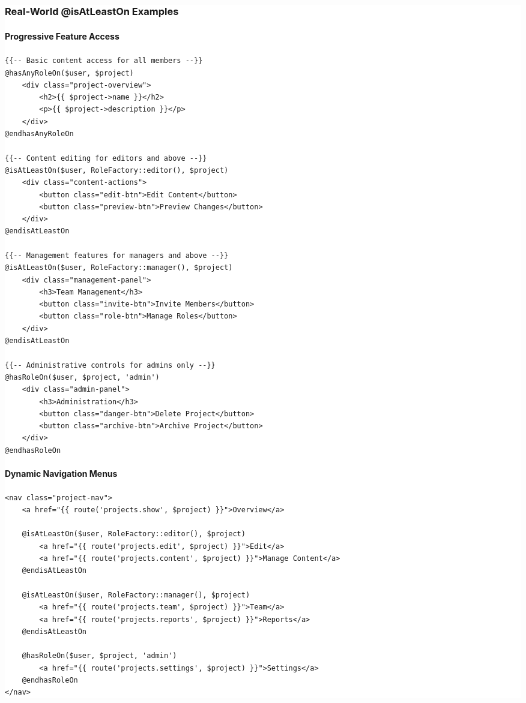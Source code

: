 ### Real-World @isAtLeastOn Examples

#### Progressive Feature Access
```blade
{{-- Basic content access for all members --}}
@hasAnyRoleOn($user, $project)
    <div class="project-overview">
        <h2>{{ $project->name }}</h2>
        <p>{{ $project->description }}</p>
    </div>
@endhasAnyRoleOn

{{-- Content editing for editors and above --}}
@isAtLeastOn($user, RoleFactory::editor(), $project)
    <div class="content-actions">
        <button class="edit-btn">Edit Content</button>
        <button class="preview-btn">Preview Changes</button>
    </div>
@endisAtLeastOn

{{-- Management features for managers and above --}}
@isAtLeastOn($user, RoleFactory::manager(), $project)
    <div class="management-panel">
        <h3>Team Management</h3>
        <button class="invite-btn">Invite Members</button>
        <button class="role-btn">Manage Roles</button>
    </div>
@endisAtLeastOn

{{-- Administrative controls for admins only --}}
@hasRoleOn($user, $project, 'admin')
    <div class="admin-panel">
        <h3>Administration</h3>
        <button class="danger-btn">Delete Project</button>
        <button class="archive-btn">Archive Project</button>
    </div>
@endhasRoleOn
```

#### Dynamic Navigation Menus
```blade
<nav class="project-nav">
    <a href="{{ route('projects.show', $project) }}">Overview</a>
    
    @isAtLeastOn($user, RoleFactory::editor(), $project)
        <a href="{{ route('projects.edit', $project) }}">Edit</a>
        <a href="{{ route('projects.content', $project) }}">Manage Content</a>
    @endisAtLeastOn
    
    @isAtLeastOn($user, RoleFactory::manager(), $project)
        <a href="{{ route('projects.team', $project) }}">Team</a>
        <a href="{{ route('projects.reports', $project) }}">Reports</a>
    @endisAtLeastOn
    
    @hasRoleOn($user, $project, 'admin')
        <a href="{{ route('projects.settings', $project) }}">Settings</a>
    @endhasRoleOn
</nav>
```
